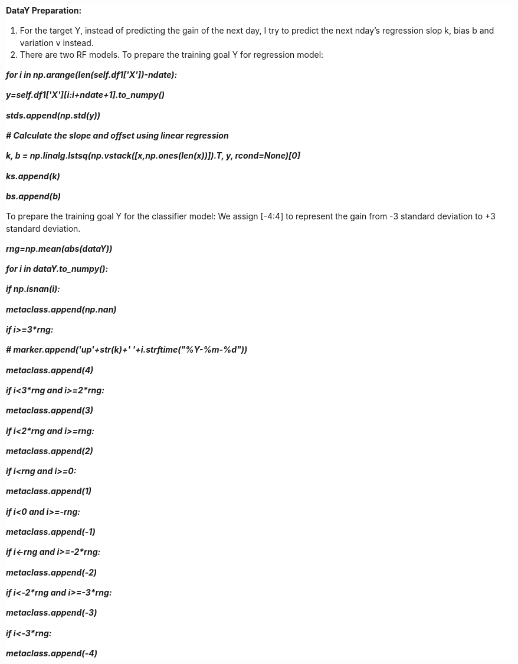**DataY Preparation:**  

1. For the target Y, instead of predicting the gain of the next day, I try to predict the next nday’s regression slop k, bias b and variation v instead.
2. There are two RF models. To prepare the training goal Y for regression model:

**_for i in np.arange(len(self.df1\['X'\])-ndate):_**

**_y=self.df1\['X'\]\[i:i+ndate+1\].to_numpy()_**

**_stds.append(np.std(y))_**

**_\# Calculate the slope and offset using linear regression_**

**_k, b = np.linalg.lstsq(np.vstack(\[x,np.ones(len(x))\]).T, y, rcond=None)\[0\]_**

**_ks.append(k)_**

**_bs.append(b)_**

To prepare the training goal Y for the classifier model: We assign \[-4:4\] to represent the gain from -3 standard deviation to +3 standard deviation.

**_rng=np.mean(abs(dataY))_**

**_for i in dataY.to_numpy():_**

**_if np.isnan(i):_**

**_metaclass.append(np.nan)_**

**_if i>=3\*rng:_**

**_\# marker.append('up'+str(k)+' '+i.strftime("%Y-%m-%d"))_**

**_metaclass.append(4)_**

**_if i&lt;3\*rng and i&gt;=2\*rng:_**

**_metaclass.append(3)_**

**_if i&lt;2\*rng and i&gt;=rng:_**

**_metaclass.append(2)_**

**_if i&lt;rng and i&gt;=0:_**

**_metaclass.append(1)_**

**_if i&lt;0 and i&gt;=-rng:_**

**_metaclass.append(-1)_**

**_if i&lt;-rng and i&gt;=-2\*rng:_**

**_metaclass.append(-2)_**

**_if i&lt;-2\*rng and i&gt;=-3\*rng:_**

**_metaclass.append(-3)_**

**_if i<-3\*rng:_**

**_metaclass.append(-4)_**
